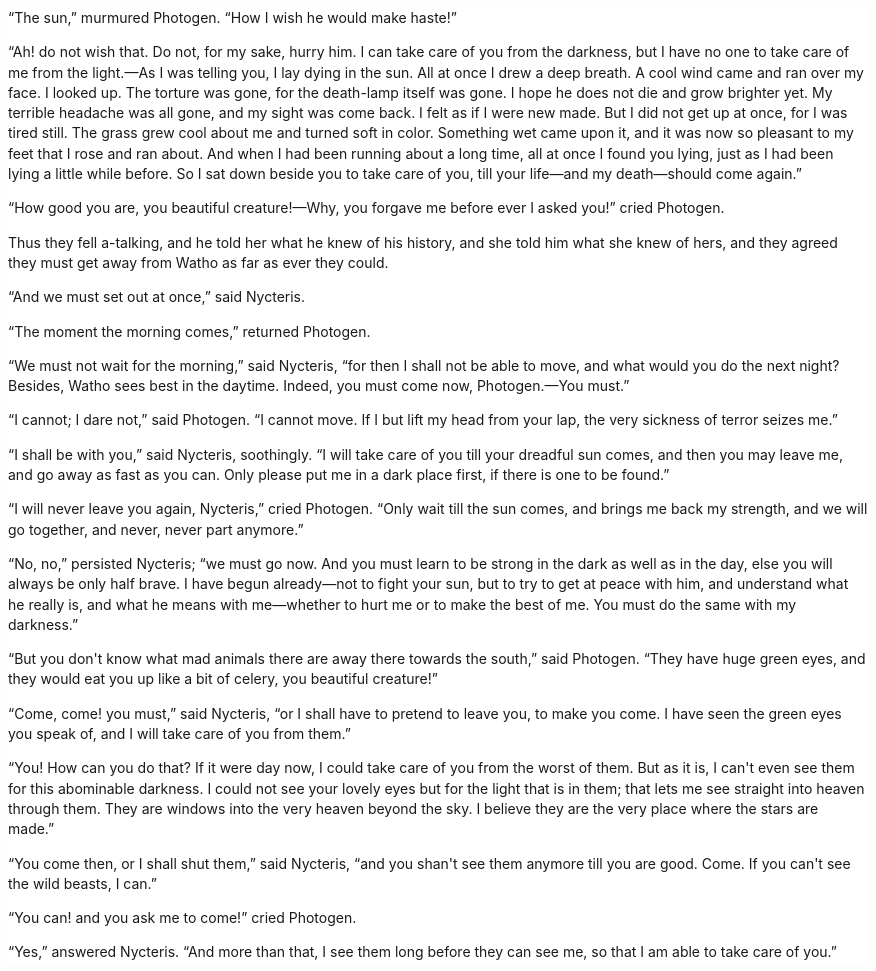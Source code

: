 “The sun,” murmured Photogen. “How I wish he would make haste!”

“Ah! do not wish that. Do not, for my sake, hurry him. I can take care of you from the darkness, but I have no one to take care of me from the light.—As I was telling you, I lay dying in the sun. All at once I drew a deep breath. A cool wind came and ran over my face. I looked up. The torture was gone, for the death-lamp itself was gone. I hope he does not die and grow brighter yet. My terrible headache was all gone, and my sight was come back. I felt as if I were new made. But I did not get up at once, for I was tired still. The grass grew cool about me and turned soft in color. Something wet came upon it, and it was now so pleasant to my feet that I rose and ran about. And when I had been running about a long time, all at once I found you lying, just as I had been lying a little while before. So I sat down beside you to take care of you, till your life—and my death—should come again.”

“How good you are, you beautiful creature!—Why, you forgave me before ever I asked you!” cried Photogen.

Thus they fell a-talking, and he told her what he knew of his history, and she told him what she knew of hers, and they agreed they must get away from Watho as far as ever they could.

“And we must set out at once,” said Nycteris.

“The moment the morning comes,” returned Photogen.

“We must not wait for the morning,” said Nycteris, “for then I shall not be able to move, and what would you do the next night? Besides, Watho sees best in the daytime. Indeed, you must come now, Photogen.—You must.”

“I cannot; I dare not,” said Photogen. “I cannot move. If I but lift my head from your lap, the very sickness of terror seizes me.”

“I shall be with you,” said Nycteris, soothingly. “I will take care of you till your dreadful sun comes, and then you may leave me, and go away as fast as you can. Only please put me in a dark place first, if there is one to be found.”

“I will never leave you again, Nycteris,” cried Photogen. “Only wait till the sun comes, and brings me back my strength, and we will go together, and never, never part anymore.”

“No, no,” persisted Nycteris; “we must go now. And you must learn to be strong in the dark as well as in the day, else you will always be only half brave. I have begun already—not to fight your sun, but to try to get at peace with him, and understand what he really is, and what he means with me—whether to hurt me or to make the best of me. You must do the same with my darkness.”

“But you don't know what mad animals there are away there towards the south,” said Photogen. “They have huge green eyes, and they would eat you up like a bit of celery, you beautiful creature!”

“Come, come! you must,” said Nycteris, “or I shall have to pretend to leave you, to make you come. I have seen the green eyes you speak of, and I will take care of you from them.”

“You! How can you do that? If it were day now, I could take care of you from the worst of them. But as it is, I can't even see them for this abominable darkness. I could not see your lovely eyes but for the light that is in them; that lets me see straight into heaven through them. They are windows into the very heaven beyond the sky. I believe they are the very place where the stars are made.”

“You come then, or I shall shut them,” said Nycteris, “and you shan't see them anymore till you are good. Come. If you can't see the wild beasts, I can.”

“You can! and you ask me to come!” cried Photogen.

“Yes,” answered Nycteris. “And more than that, I see them long before they can see me, so that I am able to take care of you.”
